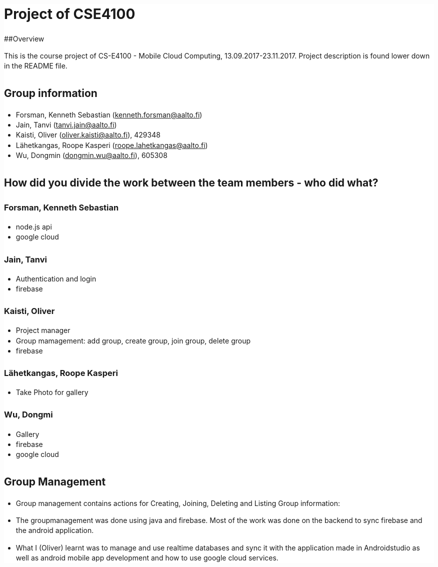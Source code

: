 # Project of CSE4100


##Overview

This is the course project of CS-E4100 - Mobile Cloud Computing, 13.09.2017-23.11.2017. Project description is found lower down in the README file.

## Group information

- Forsman, Kenneth Sebastian (kenneth.forsman@aalto.fi)
- Jain, Tanvi (tanvi.jain@aalto.fi)
- Kaisti, Oliver (oliver.kaisti@aalto.fi), 429348
- Lähetkangas, Roope Kasperi (roope.lahetkangas@aalto.fi)
- Wu, Dongmin (dongmin.wu@aalto.fi), 605308

## How did you divide the work between the team members - who did what?

### Forsman, Kenneth Sebastian
- node.js api
- google cloud

### Jain, Tanvi
- Authentication and login
- firebase

### Kaisti, Oliver
- Project manager
- Group mamagement: add group, create group, join group, delete group
- firebase

### Lähetkangas, Roope Kasperi
- Take Photo for gallery

### Wu, Dongmi
- Gallery
- firebase
- google cloud

## Group Management

- Group management contains actions for Creating, Joining, Deleting and Listing Group information:

- The groupmanagement was done using java and firebase. Most of the work was done on the backend to sync firebase and the android application.

- What I (Oliver) learnt was to manage and use realtime databases and sync it with the application made in Androidstudio as well as android mobile app development and how to use google cloud services. 
